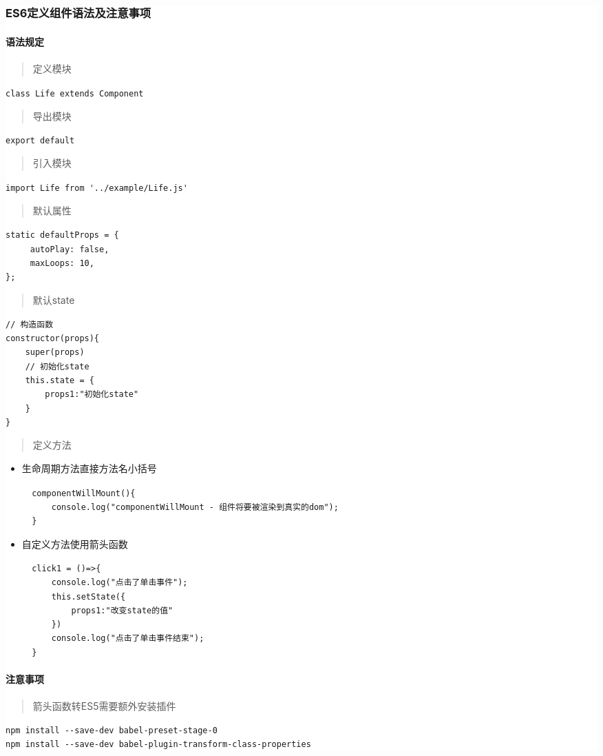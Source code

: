 ### ES6定义组件语法及注意事项

####  语法规定

> 定义模块 

	class Life extends Component

> 导出模块

	export default

> 引入模块 

	import Life from '../example/Life.js'
	
> 默认属性

	static defaultProps = {
		 autoPlay: false,
		 maxLoops: 10,
	};

> 默认state

	// 构造函数
	constructor(props){
	    super(props)
	    // 初始化state
	    this.state = {
	        props1:"初始化state"
	    }
	}

> 定义方法

- 生命周期方法直接方法名小括号

		componentWillMount(){
		    console.log("componentWillMount - 组件将要被渲染到真实的dom");
		}

- 自定义方法使用箭头函数

		click1 = ()=>{
		    console.log("点击了单击事件");
		    this.setState({
		        props1:"改变state的值"
		    })
		    console.log("点击了单击事件结束");
		}

#### 注意事项

> 箭头函数转ES5需要额外安装插件

	npm install --save-dev babel-preset-stage-0
	npm install --save-dev babel-plugin-transform-class-properties
	